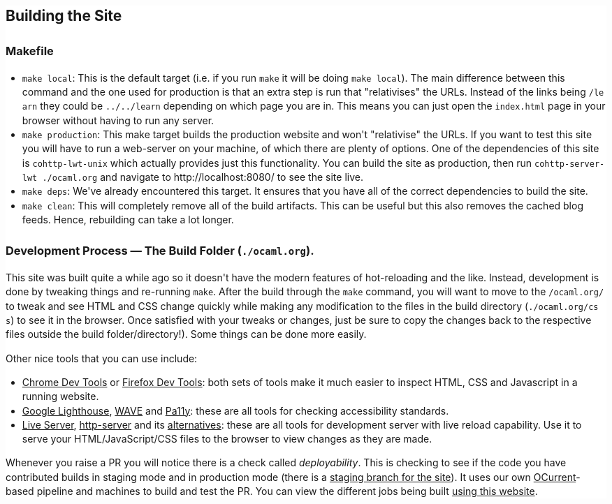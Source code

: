 ## Building the Site

### Makefile

- `make local`: This is the default target (i.e. if you run `make` it will be
  doing `make local`). The main difference between this command and the one
  used for production is that an extra step is run that "relativises" the URLs.
  Instead of the links being `/learn` they could be `../../learn` depending on
  which page you are in. This means you can just open the `index.html` page in
  your browser without having to run any server. 
- `make production`: This make target builds the production website and won't
  "relativise" the URLs. If you want to test this site you will have to run a
  web-server on your machine, of which there are plenty of options. One of the
  dependencies of this site is `cohttp-lwt-unix` which actually provides just
  this functionality. You can build the site as production, then run
  `cohttp-server-lwt ./ocaml.org` and navigate to http://localhost:8080/ to see
  the site live.
- `make deps`: We've already encountered this target. It ensures that you have
   all of the correct dependencies to build the site.
- `make clean`: This will completely remove all of the build artifacts. This
  can be useful but this also removes the cached blog feeds. Hence, rebuilding
  can take a lot longer. 

### Development Process — The Build Folder (`./ocaml.org`).

This site was built quite a while ago so it doesn't have the modern features of
hot-reloading and the like. Instead, development is done by tweaking things and
re-running `make`. After the build through the `make` command, you will want to
move to the `/ocaml.org/` to tweak and see HTML and CSS change quickly while
making any modification to the files in the build directory (`./ocaml.org/css`)
to see it in the browser. Once satisfied with your tweaks or changes, just be
sure to copy the changes back to the respective files outside the build
folder/directory!). Some things can be done more easily.

Other nice tools that you can use include: 

- [Chrome Dev Tools](https://developers.google.com/web/tools/chrome-devtools) or [Firefox Dev Tools](https://developer.mozilla.org/en-US/docs/Tools): both sets of tools make it much easier to inspect HTML, CSS and Javascript in a running website. 
- [Google Lighthouse](https://developers.google.com/web/tools/lighthouse/), [WAVE](https://wave.webaim.org/) and [Pa11y](https://github.com/pa11y/pa11y): these are all tools for checking accessibility standards.
- [Live Server](https://www.npmjs.com/package/live-server), [http-server](https://www.npmjs.com/package/http-server) and its [alternatives](https://nodejs.libhunt.com/live-server-alternatives): these are all tools for development server with live reload capability. Use it to serve your HTML/JavaScript/CSS files to the browser to view changes as they are made.

Whenever you raise a PR you will notice there is a check called
*deployability*. This is checking to see if the code you have contributed
builds in staging mode and in production mode (there is a [staging branch for
the site](https://staging.ocaml.org/)). It uses our own
[OCurrent](https://github.com/ocurrent/ocurrent)-based pipeline and machines to
build and test the PR. You can view the different jobs being built [using this
website](https://deploy.ocamllabs.io/?repo=ocaml/ocaml.org-builds).
